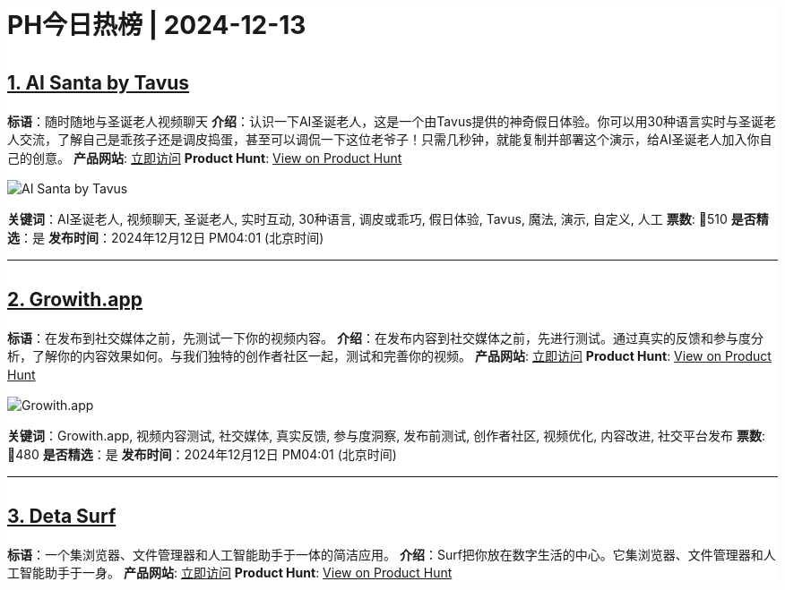 # PH今日热榜 | 2024-12-13

## [1. AI Santa by Tavus](https://www.producthunt.com/posts/ai-santa-by-tavus?utm_campaign=producthunt-api&utm_medium=api-v2&utm_source=Application%3A+decohack+%28ID%3A+131684%29)
**标语**：随时随地与圣诞老人视频聊天
**介绍**：认识一下AI圣诞老人，这是一个由Tavus提供的神奇假日体验。你可以用30种语言实时与圣诞老人交流，了解自己是乖孩子还是调皮捣蛋，甚至可以调侃一下这位老爷子！只需几秒钟，就能复制并部署这个演示，给AI圣诞老人加入你自己的创意。
**产品网站**: [立即访问](https://www.producthunt.com/r/WHJGCBZDIHSPAW?utm_campaign=producthunt-api&utm_medium=api-v2&utm_source=Application%3A+decohack+%28ID%3A+131684%29)
**Product Hunt**: [View on Product Hunt](https://www.producthunt.com/posts/ai-santa-by-tavus?utm_campaign=producthunt-api&utm_medium=api-v2&utm_source=Application%3A+decohack+%28ID%3A+131684%29)

![AI Santa by Tavus](https://ph-files.imgix.net/437b53e7-dc71-4486-96dd-070e0cc5b382.gif?auto=format&fit=crop&frame=1&h=512&w=1024)

**关键词**：AI圣诞老人, 视频聊天, 圣诞老人, 实时互动, 30种语言, 调皮或乖巧, 假日体验, Tavus, 魔法, 演示, 自定义, 人工
**票数**: 🔺510
**是否精选**：是
**发布时间**：2024年12月12日 PM04:01 (北京时间)

---

## [2. Growith.app](https://www.producthunt.com/posts/growith-app?utm_campaign=producthunt-api&utm_medium=api-v2&utm_source=Application%3A+decohack+%28ID%3A+131684%29)
**标语**：在发布到社交媒体之前，先测试一下你的视频内容。
**介绍**：在发布内容到社交媒体之前，先进行测试。通过真实的反馈和参与度分析，了解你的内容效果如何。与我们独特的创作者社区一起，测试和完善你的视频。
**产品网站**: [立即访问](https://www.producthunt.com/r/SOF47YZDC47JV3?utm_campaign=producthunt-api&utm_medium=api-v2&utm_source=Application%3A+decohack+%28ID%3A+131684%29)
**Product Hunt**: [View on Product Hunt](https://www.producthunt.com/posts/growith-app?utm_campaign=producthunt-api&utm_medium=api-v2&utm_source=Application%3A+decohack+%28ID%3A+131684%29)

![Growith.app](https://ph-files.imgix.net/6da888eb-200a-47fd-af6a-0993cb1e0c82.jpeg?auto=format&fit=crop&frame=1&h=512&w=1024)

**关键词**：Growith.app, 视频内容测试, 社交媒体, 真实反馈, 参与度洞察, 发布前测试, 创作者社区, 视频优化, 内容改进, 社交平台发布
**票数**: 🔺480
**是否精选**：是
**发布时间**：2024年12月12日 PM04:01 (北京时间)

---

## [3. Deta Surf](https://www.producthunt.com/posts/deta-surf?utm_campaign=producthunt-api&utm_medium=api-v2&utm_source=Application%3A+decohack+%28ID%3A+131684%29)
**标语**：一个集浏览器、文件管理器和人工智能助手于一体的简洁应用。
**介绍**：Surf把你放在数字生活的中心。它集浏览器、文件管理器和人工智能助手于一身。
**产品网站**: [立即访问](https://www.producthunt.com/r/MALOT2ZOZA2UUN?utm_campaign=producthunt-api&utm_medium=api-v2&utm_source=Application%3A+decohack+%28ID%3A+131684%29)
**Product Hunt**: [View on Product Hunt](https://www.producthunt.com/posts/deta-surf?utm_campaign=producthunt-api&utm_medium=api-v2&utm_source=Application%3A+decohack+%28ID%3A+131684%29)
